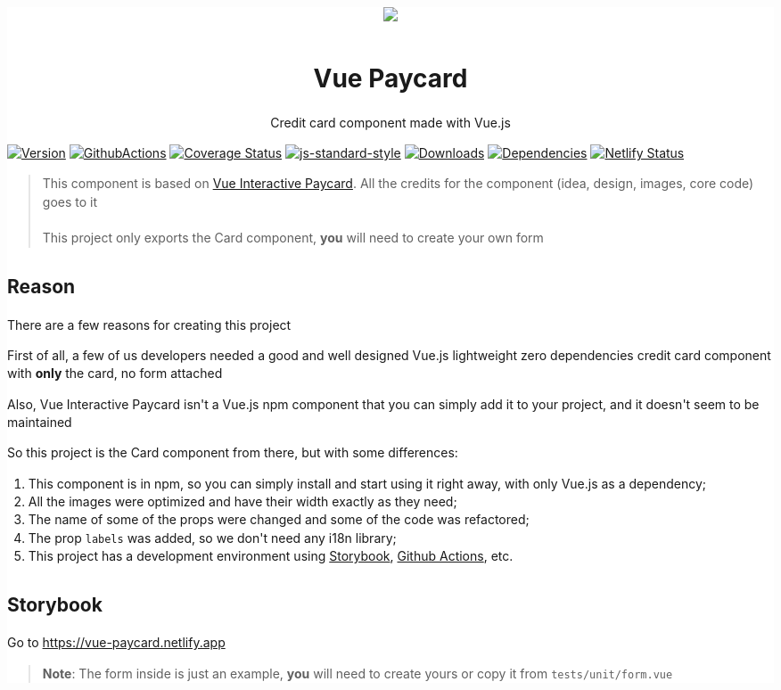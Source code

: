 <div align="center">
  <img src="./.github/logo.png" width="200px">
  <h1>Vue Paycard</h1>
</div>
<p align="center">
  Credit card component made with Vue.js
</p>

[![Version](https://img.shields.io/npm/v/vue-paycard.svg)](https://www.npmjs.com/package/vue-paycard)
[![GithubActions](https://github.com/guastallaigor/vue-paycard/workflows/vue-paycard/badge.svg)](https://github.com/guastallaigor/vue-paycard/actions)
[![Coverage Status](https://coveralls.io/repos/github/guastallaigor/vue-paycard/badge.svg?branch=master)](https://coveralls.io/github/guastallaigor/vue-paycard?branch=master)
[![js-standard-style](https://img.shields.io/badge/code%20style-standard-brightgreen.svg)](http://standardjs.com/)
[![Downloads](https://img.shields.io/npm/dt/vue-paycard.svg)](https://www.npmjs.com/package/vue-paycard)
[![Dependencies](https://img.shields.io/david/guastallaigor/vue-paycard.svg)](https://github.com/guastallaigor/vue-paycard/blob/master/package.json)
[![Netlify Status](https://api.netlify.com/api/v1/badges/a87b7690-b534-4c67-b4a6-60e586bd79b5/deploy-status)](https://app.netlify.com/sites/vue-paycard/deploys)

> This component is based on <a href="https://github.com/muhammederdem/vue-interactive-paycard" target="_blank">Vue Interactive Paycard</a>. All the credits for the component (idea, design, images, core code) goes to it </br></br>
> This project only exports the Card component, **you** will need to create your own form

## Reason

There are a few reasons for creating this project

First of all, a few of us developers needed a good and well designed Vue.js lightweight zero dependencies credit card component with **only** the card, no form attached

Also, Vue Interactive Paycard isn't a Vue.js npm component that you can simply add it to your project, and it doesn't seem to be maintained

So this project is the Card component from there, but with some differences:

1. This component is in npm, so you can simply install and start using it right away, with only Vue.js as a dependency;
2. All the images were optimized and have their width exactly as they need;
3. The name of some of the props were changed and some of the code was refactored;
4. The prop `labels` was added, so we don't need any i18n library;
5. This project has a development environment using [Storybook](https://storybook.js.org/docs/guides/guide-vue/), [Github Actions](https://github.com/features/actions), etc.

## Storybook

Go to https://vue-paycard.netlify.app

> **Note**: The form inside is just an example, **you** will need to create yours or copy it from `tests/unit/form.vue`
